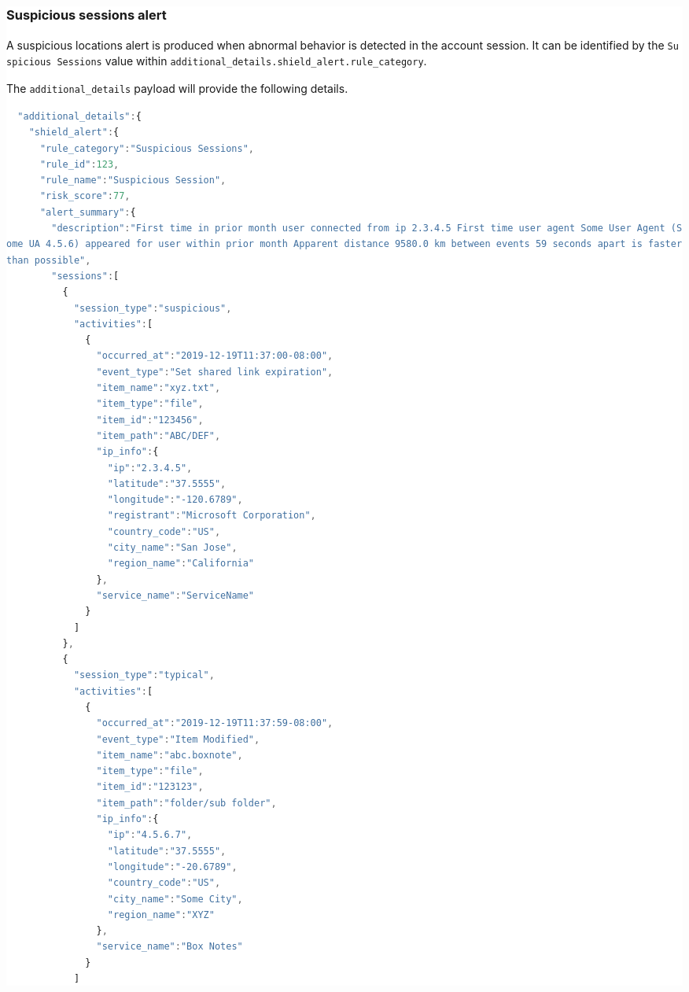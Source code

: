 ### Suspicious sessions alert

A suspicious locations alert is produced when abnormal behavior is
detected in the account session. It can be identified by the `Suspicious
Sessions` value within `additional_details.shield_alert.rule_category`.

The `additional_details` payload will provide the following details.


```js
  "additional_details":{
    "shield_alert":{
      "rule_category":"Suspicious Sessions",
      "rule_id":123,
      "rule_name":"Suspicious Session",
      "risk_score":77,
      "alert_summary":{
        "description":"First time in prior month user connected from ip 2.3.4.5 First time user agent Some User Agent (Some UA 4.5.6) appeared for user within prior month Apparent distance 9580.0 km between events 59 seconds apart is faster than possible",
        "sessions":[
          {
            "session_type":"suspicious",
            "activities":[
              {
                "occurred_at":"2019-12-19T11:37:00-08:00",
                "event_type":"Set shared link expiration",
                "item_name":"xyz.txt",
                "item_type":"file",
                "item_id":"123456",
                "item_path":"ABC/DEF",
                "ip_info":{
                  "ip":"2.3.4.5",
                  "latitude":"37.5555",
                  "longitude":"-120.6789",
                  "registrant":"Microsoft Corporation",
                  "country_code":"US",
                  "city_name":"San Jose",
                  "region_name":"California"
                },
                "service_name":"ServiceName"
              }
            ]
          },
          {
            "session_type":"typical",
            "activities":[
              {
                "occurred_at":"2019-12-19T11:37:59-08:00",
                "event_type":"Item Modified",
                "item_name":"abc.boxnote",
                "item_type":"file",
                "item_id":"123123",
                "item_path":"folder/sub folder",
                "ip_info":{
                  "ip":"4.5.6.7",
                  "latitude":"37.5555",
                  "longitude":"-20.6789",
                  "country_code":"US",
                  "city_name":"Some City",
                  "region_name":"XYZ"
                },
                "service_name":"Box Notes"
              }
            ]
```